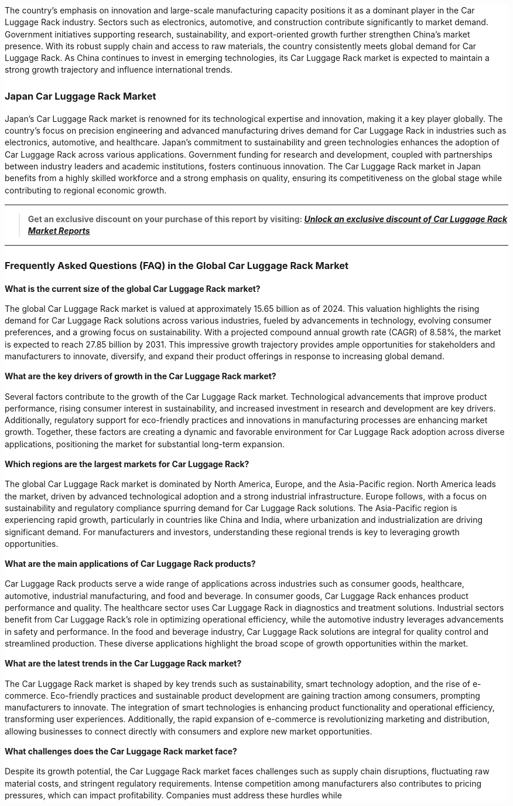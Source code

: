The country&rsquo;s emphasis on innovation and large-scale manufacturing capacity positions it as a dominant player in the Car Luggage Rack industry. Sectors such as electronics, automotive, and construction contribute significantly to market demand. Government initiatives supporting research, sustainability, and export-oriented growth further strengthen China&rsquo;s market presence. With its robust supply chain and access to raw materials, the country consistently meets global demand for Car Luggage Rack. As China continues to invest in emerging technologies, its Car Luggage Rack market is expected to maintain a strong growth trajectory and influence international trends.</p><h3>Japan Car Luggage Rack Market</h3><p>Japan&rsquo;s Car Luggage Rack market is renowned for its technological expertise and innovation, making it a key player globally. The country&rsquo;s focus on precision engineering and advanced manufacturing drives demand for Car Luggage Rack in industries such as electronics, automotive, and healthcare. Japan&rsquo;s commitment to sustainability and green technologies enhances the adoption of Car Luggage Rack across various applications. Government funding for research and development, coupled with partnerships between industry leaders and academic institutions, fosters continuous innovation. The Car Luggage Rack market in Japan benefits from a highly skilled workforce and a strong emphasis on quality, ensuring its competitiveness on the global stage while contributing to regional economic growth.</p><hr /><blockquote><p><strong>Get an exclusive discount on your purchase of this report by visiting: <em><a href="://marketresearchpulse.com/ask-for-discount/115383?utm_source=Github&amp;utm_medium=0112">Unlock an exclusive discount of Car Luggage Rack Market Reports</a></em>&nbsp;</strong></p></blockquote><hr /><h3>Frequently Asked Questions (FAQ) in the Global Car Luggage Rack Market</h3><p><strong>What is the current size of the global Car Luggage Rack market?</strong></p><p>The global Car Luggage Rack market is valued at approximately 15.65 billion as of 2024. This valuation highlights the rising demand for Car Luggage Rack solutions across various industries, fueled by advancements in technology, evolving consumer preferences, and a growing focus on sustainability. With a projected compound annual growth rate (CAGR) of 8.58%, the market is expected to reach 27.85 billion by 2031. This impressive growth trajectory provides ample opportunities for stakeholders and manufacturers to innovate, diversify, and expand their product offerings in response to increasing global demand.</p><p><strong>What are the key drivers of growth in the Car Luggage Rack market?</strong></p><p>Several factors contribute to the growth of the Car Luggage Rack market. Technological advancements that improve product performance, rising consumer interest in sustainability, and increased investment in research and development are key drivers. Additionally, regulatory support for eco-friendly practices and innovations in manufacturing processes are enhancing market growth. Together, these factors are creating a dynamic and favorable environment for Car Luggage Rack adoption across diverse applications, positioning the market for substantial long-term expansion.</p><p><strong>Which regions are the largest markets for Car Luggage Rack?</strong></p><p>The global Car Luggage Rack market is dominated by North America, Europe, and the Asia-Pacific region. North America leads the market, driven by advanced technological adoption and a strong industrial infrastructure. Europe follows, with a focus on sustainability and regulatory compliance spurring demand for Car Luggage Rack solutions. The Asia-Pacific region is experiencing rapid growth, particularly in countries like China and India, where urbanization and industrialization are driving significant demand. For manufacturers and investors, understanding these regional trends is key to leveraging growth opportunities.</p><p><strong>What are the main applications of Car Luggage Rack products?</strong></p><p>Car Luggage Rack products serve a wide range of applications across industries such as consumer goods, healthcare, automotive, industrial manufacturing, and food and beverage. In consumer goods, Car Luggage Rack enhances product performance and quality. The healthcare sector uses Car Luggage Rack in diagnostics and treatment solutions. Industrial sectors benefit from Car Luggage Rack&rsquo;s role in optimizing operational efficiency, while the automotive industry leverages advancements in safety and performance. In the food and beverage industry, Car Luggage Rack solutions are integral for quality control and streamlined production. These diverse applications highlight the broad scope of growth opportunities within the market.</p><p><strong>What are the latest trends in the Car Luggage Rack market?</strong></p><p>The Car Luggage Rack market is shaped by key trends such as sustainability, smart technology adoption, and the rise of e-commerce. Eco-friendly practices and sustainable product development are gaining traction among consumers, prompting manufacturers to innovate. The integration of smart technologies is enhancing product functionality and operational efficiency, transforming user experiences. Additionally, the rapid expansion of e-commerce is revolutionizing marketing and distribution, allowing businesses to connect directly with consumers and explore new market opportunities.</p><p><strong>What challenges does the Car Luggage Rack market face?</strong></p><p>Despite its growth potential, the Car Luggage Rack market faces challenges such as supply chain disruptions, fluctuating raw material costs, and stringent regulatory requirements. Intense competition among manufacturers also contributes to pricing pressures, which can impact profitability. Companies must address these hurdles while